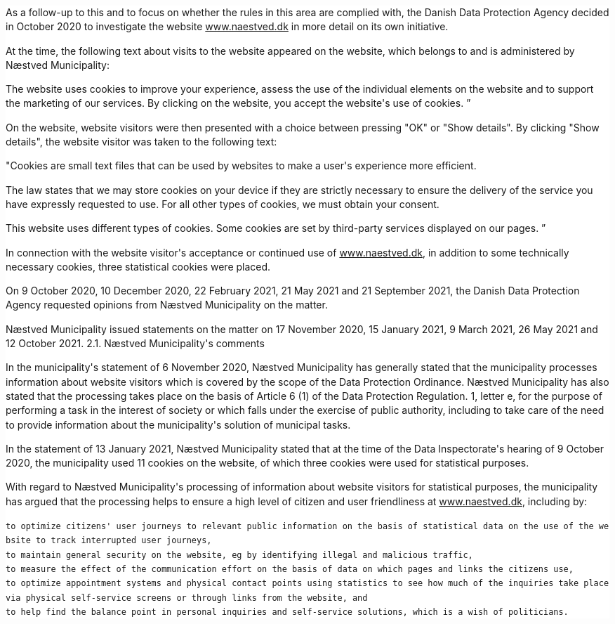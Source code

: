 As a follow-up to this and to focus on whether the rules in this area are complied with, the Danish Data Protection Agency decided in October 2020 to investigate the website www.naestved.dk in more detail on its own initiative.

At the time, the following text about visits to the website appeared on the website, which belongs to and is administered by Næstved Municipality:

The website uses cookies to improve your experience, assess the use of the individual elements on the website and to support the marketing of our services. By clicking on the website, you accept the website's use of cookies. ”

On the website, website visitors were then presented with a choice between pressing "OK" or "Show details". By clicking "Show details", the website visitor was taken to the following text:

"Cookies are small text files that can be used by websites to make a user's experience more efficient.

The law states that we may store cookies on your device if they are strictly necessary to ensure the delivery of the service you have expressly requested to use. For all other types of cookies, we must obtain your consent.

This website uses different types of cookies. Some cookies are set by third-party services displayed on our pages. ”

In connection with the website visitor's acceptance or continued use of www.naestved.dk, in addition to some technically necessary cookies, three statistical cookies were placed.

On 9 October 2020, 10 December 2020, 22 February 2021, 21 May 2021 and 21 September 2021, the Danish Data Protection Agency requested opinions from Næstved Municipality on the matter.

Næstved Municipality issued statements on the matter on 17 November 2020, 15 January 2021, 9 March 2021, 26 May 2021 and 12 October 2021.
2.1. Næstved Municipality's comments

In the municipality's statement of 6 November 2020, Næstved Municipality has generally stated that the municipality processes information about website visitors which is covered by the scope of the Data Protection Ordinance. Næstved Municipality has also stated that the processing takes place on the basis of Article 6 (1) of the Data Protection Regulation. 1, letter e, for the purpose of performing a task in the interest of society or which falls under the exercise of public authority, including to take care of the need to provide information about the municipality's solution of municipal tasks.

In the statement of 13 January 2021, Næstved Municipality stated that at the time of the Data Inspectorate's hearing of 9 October 2020, the municipality used 11 cookies on the website, of which three cookies were used for statistical purposes.

With regard to Næstved Municipality's processing of information about website visitors for statistical purposes, the municipality has argued that the processing helps to ensure a high level of citizen and user friendliness at www.naestved.dk, including by:

    to optimize citizens' user journeys to relevant public information on the basis of statistical data on the use of the website to track interrupted user journeys,
    to maintain general security on the website, eg by identifying illegal and malicious traffic,
    to measure the effect of the communication effort on the basis of data on which pages and links the citizens use,
    to optimize appointment systems and physical contact points using statistics to see how much of the inquiries take place via physical self-service screens or through links from the website, and
    to help find the balance point in personal inquiries and self-service solutions, which is a wish of politicians.
